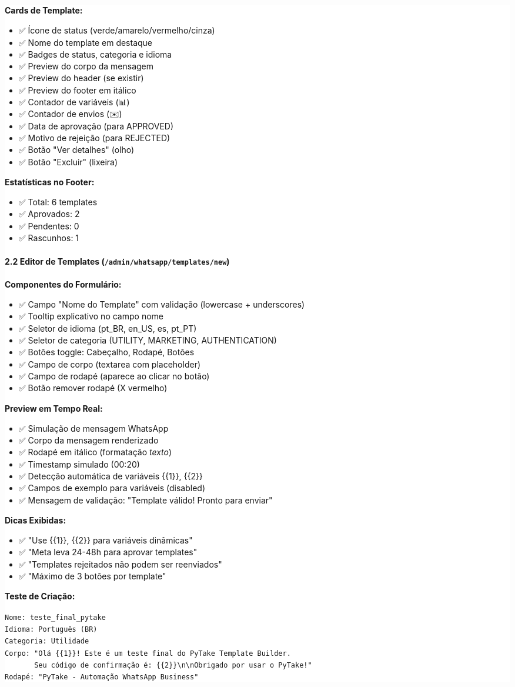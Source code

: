 **Cards de Template:**
- ✅ Ícone de status (verde/amarelo/vermelho/cinza)
- ✅ Nome do template em destaque
- ✅ Badges de status, categoria e idioma
- ✅ Preview do corpo da mensagem
- ✅ Preview do header (se existir)
- ✅ Preview do footer em itálico
- ✅ Contador de variáveis (📊)
- ✅ Contador de envios (✉️)
- ✅ Data de aprovação (para APPROVED)
- ✅ Motivo de rejeição (para REJECTED)
- ✅ Botão "Ver detalhes" (olho)
- ✅ Botão "Excluir" (lixeira)

**Estatísticas no Footer:**
- ✅ Total: 6 templates
- ✅ Aprovados: 2
- ✅ Pendentes: 0
- ✅ Rascunhos: 1

#### 2.2 Editor de Templates (`/admin/whatsapp/templates/new`)

**Componentes do Formulário:**
- ✅ Campo "Nome do Template" com validação (lowercase + underscores)
- ✅ Tooltip explicativo no campo nome
- ✅ Seletor de idioma (pt_BR, en_US, es, pt_PT)
- ✅ Seletor de categoria (UTILITY, MARKETING, AUTHENTICATION)
- ✅ Botões toggle: Cabeçalho, Rodapé, Botões
- ✅ Campo de corpo (textarea com placeholder)
- ✅ Campo de rodapé (aparece ao clicar no botão)
- ✅ Botão remover rodapé (X vermelho)

**Preview em Tempo Real:**
- ✅ Simulação de mensagem WhatsApp
- ✅ Corpo da mensagem renderizado
- ✅ Rodapé em itálico (formatação _texto_)
- ✅ Timestamp simulado (00:20)
- ✅ Detecção automática de variáveis {{1}}, {{2}}
- ✅ Campos de exemplo para variáveis (disabled)
- ✅ Mensagem de validação: "Template válido! Pronto para enviar"

**Dicas Exibidas:**
- ✅ "Use {{1}}, {{2}} para variáveis dinâmicas"
- ✅ "Meta leva 24-48h para aprovar templates"
- ✅ "Templates rejeitados não podem ser reenviados"
- ✅ "Máximo de 3 botões por template"

**Teste de Criação:**
```
Nome: teste_final_pytake
Idioma: Português (BR)
Categoria: Utilidade
Corpo: "Olá {{1}}! Este é um teste final do PyTake Template Builder.
       Seu código de confirmação é: {{2}}\n\nObrigado por usar o PyTake!"
Rodapé: "PyTake - Automação WhatsApp Business"
```
